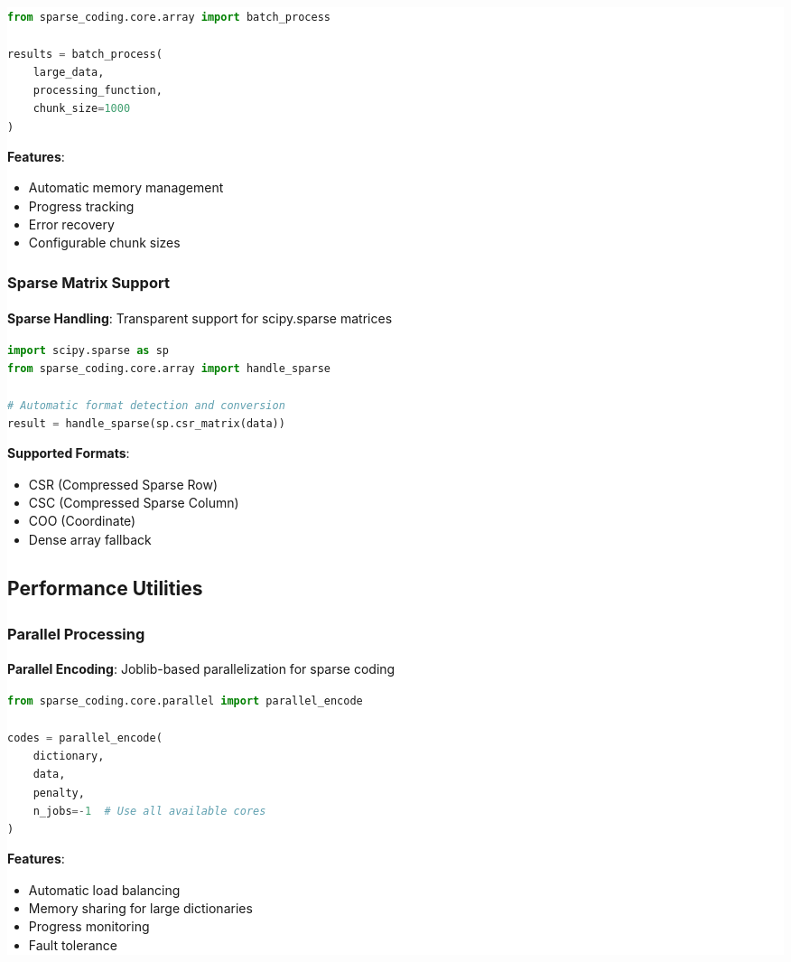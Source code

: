 ```python
from sparse_coding.core.array import batch_process

results = batch_process(
    large_data, 
    processing_function, 
    chunk_size=1000
)
```

**Features**:
- Automatic memory management
- Progress tracking
- Error recovery
- Configurable chunk sizes

### Sparse Matrix Support

**Sparse Handling**: Transparent support for scipy.sparse matrices

```python
import scipy.sparse as sp
from sparse_coding.core.array import handle_sparse

# Automatic format detection and conversion
result = handle_sparse(sp.csr_matrix(data))
```

**Supported Formats**:
- CSR (Compressed Sparse Row)
- CSC (Compressed Sparse Column)  
- COO (Coordinate)
- Dense array fallback

## Performance Utilities

### Parallel Processing

**Parallel Encoding**: Joblib-based parallelization for sparse coding

```python
from sparse_coding.core.parallel import parallel_encode

codes = parallel_encode(
    dictionary, 
    data, 
    penalty, 
    n_jobs=-1  # Use all available cores
)
```

**Features**:
- Automatic load balancing
- Memory sharing for large dictionaries
- Progress monitoring
- Fault tolerance
